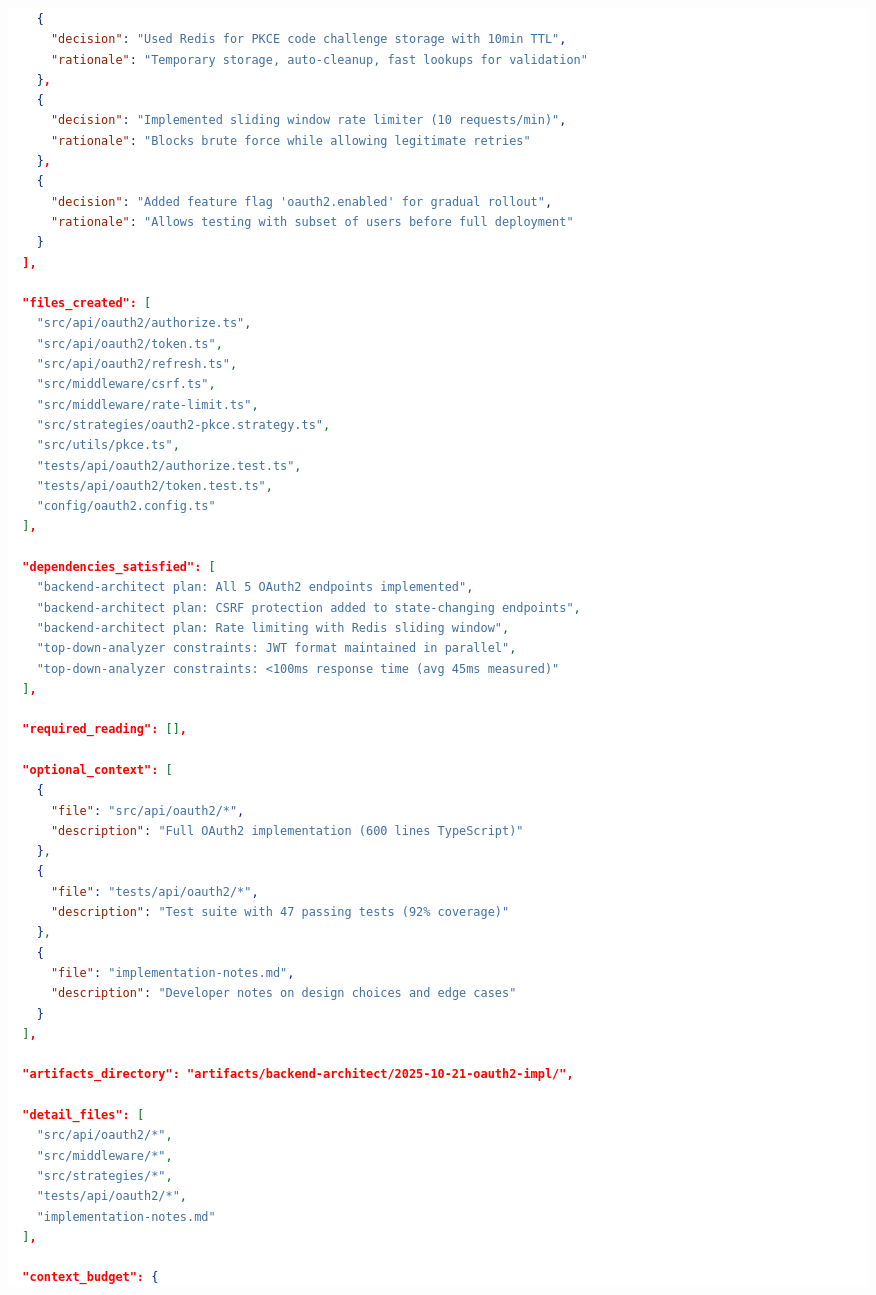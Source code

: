 ```json
    {
      "decision": "Used Redis for PKCE code challenge storage with 10min TTL",
      "rationale": "Temporary storage, auto-cleanup, fast lookups for validation"
    },
    {
      "decision": "Implemented sliding window rate limiter (10 requests/min)",
      "rationale": "Blocks brute force while allowing legitimate retries"
    },
    {
      "decision": "Added feature flag 'oauth2.enabled' for gradual rollout",
      "rationale": "Allows testing with subset of users before full deployment"
    }
  ],

  "files_created": [
    "src/api/oauth2/authorize.ts",
    "src/api/oauth2/token.ts",
    "src/api/oauth2/refresh.ts",
    "src/middleware/csrf.ts",
    "src/middleware/rate-limit.ts",
    "src/strategies/oauth2-pkce.strategy.ts",
    "src/utils/pkce.ts",
    "tests/api/oauth2/authorize.test.ts",
    "tests/api/oauth2/token.test.ts",
    "config/oauth2.config.ts"
  ],

  "dependencies_satisfied": [
    "backend-architect plan: All 5 OAuth2 endpoints implemented",
    "backend-architect plan: CSRF protection added to state-changing endpoints",
    "backend-architect plan: Rate limiting with Redis sliding window",
    "top-down-analyzer constraints: JWT format maintained in parallel",
    "top-down-analyzer constraints: <100ms response time (avg 45ms measured)"
  ],

  "required_reading": [],

  "optional_context": [
    {
      "file": "src/api/oauth2/*",
      "description": "Full OAuth2 implementation (600 lines TypeScript)"
    },
    {
      "file": "tests/api/oauth2/*",
      "description": "Test suite with 47 passing tests (92% coverage)"
    },
    {
      "file": "implementation-notes.md",
      "description": "Developer notes on design choices and edge cases"
    }
  ],

  "artifacts_directory": "artifacts/backend-architect/2025-10-21-oauth2-impl/",

  "detail_files": [
    "src/api/oauth2/*",
    "src/middleware/*",
    "src/strategies/*",
    "tests/api/oauth2/*",
    "implementation-notes.md"
  ],

  "context_budget": {
```